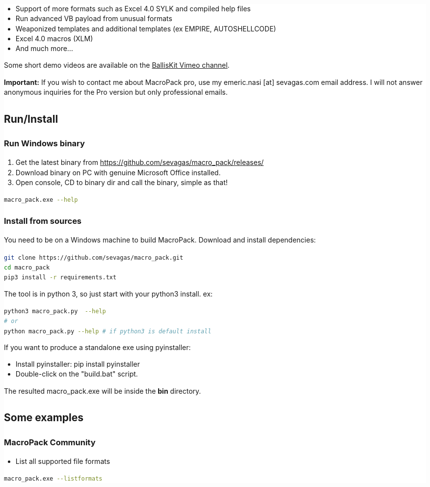 * Support of more formats such as Excel 4.0 SYLK and compiled help files
* Run advanced VB payload from unusual formats
* Weaponized templates and additional templates (ex EMPIRE, AUTOSHELLCODE)
* Excel 4.0 macros (XLM)
* And much more…

Some short demo videos are available on the [BallisKit Vimeo channel](https://vimeo.com/balliskit).


**Important:** If you wish to contact me about MacroPack pro, use my emeric.nasi [at] sevagas.com email address. 
I will not answer anonymous inquiries for the Pro version but only professional emails.


## Run/Install

### Run Windows binary
1) Get the latest binary from https://github.com/sevagas/macro_pack/releases/
2) Download binary on PC with genuine Microsoft Office installed.
3) Open console, CD to binary dir and call the binary, simple as that!
```bash
macro_pack.exe --help
```

### Install from sources

You need to be on a Windows machine to build MacroPack. Download and install dependencies:  
```bash
git clone https://github.com/sevagas/macro_pack.git
cd macro_pack
pip3 install -r requirements.txt
```

The tool is in python 3, so just start with your python3 install. ex:  
```bash
python3 macro_pack.py  --help
# or
python macro_pack.py --help # if python3 is default install
```
  
If you want to produce a standalone exe using pyinstaller:  
* Install pyinstaller: pip install pyinstaller
* Double-click on the "build.bat" script.

The resulted macro\_pack.exe will be inside the **bin** directory.  


## Some examples

### MacroPack Community

- List all supported file formats
```bash
macro_pack.exe --listformats
```
